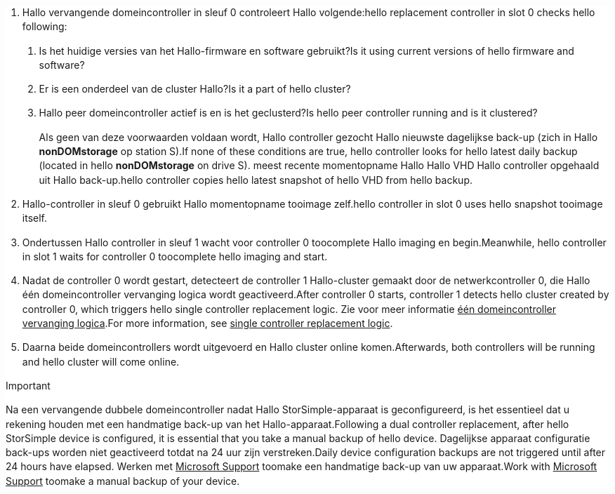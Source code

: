1. <span data-ttu-id="f382c-202">Hallo vervangende domeincontroller in sleuf 0 controleert Hallo volgende:</span><span class="sxs-lookup"><span data-stu-id="f382c-202">hello replacement controller in slot 0 checks hello following:</span></span>
   
   1. <span data-ttu-id="f382c-203">Is het huidige versies van het Hallo-firmware en software gebruikt?</span><span class="sxs-lookup"><span data-stu-id="f382c-203">Is it using current versions of hello firmware and software?</span></span>
   2. <span data-ttu-id="f382c-204">Er is een onderdeel van de cluster Hallo?</span><span class="sxs-lookup"><span data-stu-id="f382c-204">Is it a part of hello cluster?</span></span>
   3. <span data-ttu-id="f382c-205">Hallo peer domeincontroller actief is en is het geclusterd?</span><span class="sxs-lookup"><span data-stu-id="f382c-205">Is hello peer controller running and is it clustered?</span></span>
      
      <span data-ttu-id="f382c-206">Als geen van deze voorwaarden voldaan wordt, Hallo controller gezocht Hallo nieuwste dagelijkse back-up (zich in Hallo **nonDOMstorage** op station S).</span><span class="sxs-lookup"><span data-stu-id="f382c-206">If none of these conditions are true, hello controller looks for hello latest daily backup (located in hello **nonDOMstorage** on drive S).</span></span> <span data-ttu-id="f382c-207">meest recente momentopname Hallo Hallo VHD Hallo controller opgehaald uit Hallo back-up.</span><span class="sxs-lookup"><span data-stu-id="f382c-207">hello controller copies hello latest snapshot of hello VHD from hello backup.</span></span>
2. <span data-ttu-id="f382c-208">Hallo-controller in sleuf 0 gebruikt Hallo momentopname tooimage zelf.</span><span class="sxs-lookup"><span data-stu-id="f382c-208">hello controller in slot 0 uses hello snapshot tooimage itself.</span></span>
3. <span data-ttu-id="f382c-209">Ondertussen Hallo controller in sleuf 1 wacht voor controller 0 toocomplete Hallo imaging en begin.</span><span class="sxs-lookup"><span data-stu-id="f382c-209">Meanwhile, hello controller in slot 1 waits for controller 0 toocomplete hello imaging and start.</span></span>
4. <span data-ttu-id="f382c-210">Nadat de controller 0 wordt gestart, detecteert de controller 1 Hallo-cluster gemaakt door de netwerkcontroller 0, die Hallo één domeincontroller vervanging logica wordt geactiveerd.</span><span class="sxs-lookup"><span data-stu-id="f382c-210">After controller 0 starts, controller 1 detects hello cluster created by controller 0, which triggers hello single controller replacement logic.</span></span> <span data-ttu-id="f382c-211">Zie voor meer informatie [één domeincontroller vervanging logica](#single-controller-replacement-logic).</span><span class="sxs-lookup"><span data-stu-id="f382c-211">For more information, see [single controller replacement logic](#single-controller-replacement-logic).</span></span>
5. <span data-ttu-id="f382c-212">Daarna beide domeincontrollers wordt uitgevoerd en Hallo cluster online komen.</span><span class="sxs-lookup"><span data-stu-id="f382c-212">Afterwards, both controllers will be running and hello cluster will come online.</span></span>

> [!IMPORTANT]
> <span data-ttu-id="f382c-213">Na een vervangende dubbele domeincontroller nadat Hallo StorSimple-apparaat is geconfigureerd, is het essentieel dat u rekening houden met een handmatige back-up van het Hallo-apparaat.</span><span class="sxs-lookup"><span data-stu-id="f382c-213">Following a dual controller replacement, after hello StorSimple device is configured, it is essential that you take a manual backup of hello device.</span></span> <span data-ttu-id="f382c-214">Dagelijkse apparaat configuratie back-ups worden niet geactiveerd totdat na 24 uur zijn verstreken.</span><span class="sxs-lookup"><span data-stu-id="f382c-214">Daily device configuration backups are not triggered until after 24 hours have elapsed.</span></span> <span data-ttu-id="f382c-215">Werken met [Microsoft Support](storsimple-8000-contact-microsoft-support.md) toomake een handmatige back-up van uw apparaat.</span><span class="sxs-lookup"><span data-stu-id="f382c-215">Work with [Microsoft Support](storsimple-8000-contact-microsoft-support.md) toomake a manual backup of your device.</span></span>

